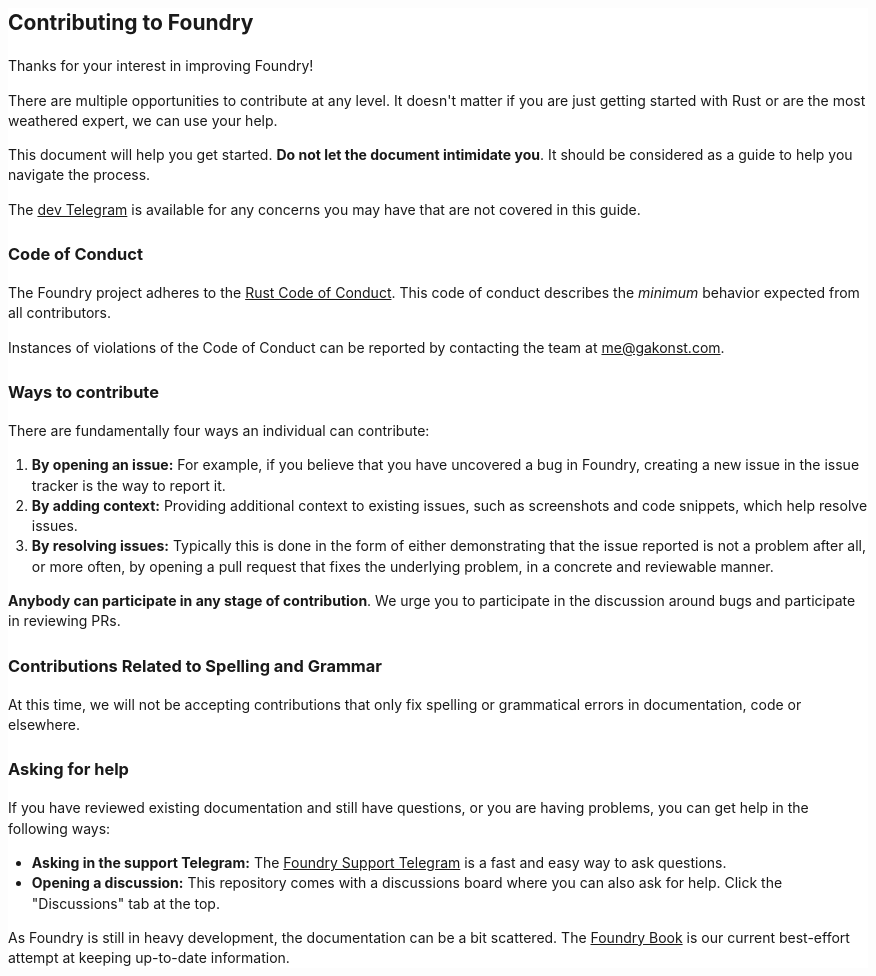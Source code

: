 ## Contributing to Foundry

Thanks for your interest in improving Foundry!

There are multiple opportunities to contribute at any level. It doesn't matter if you are just getting started with Rust or are the most weathered expert, we can use your help.

This document will help you get started. **Do not let the document intimidate you**.
It should be considered as a guide to help you navigate the process.

The [dev Telegram][dev-tg] is available for any concerns you may have that are not covered in this guide.

### Code of Conduct

The Foundry project adheres to the [Rust Code of Conduct][rust-coc]. This code of conduct describes the _minimum_ behavior expected from all contributors.

Instances of violations of the Code of Conduct can be reported by contacting the team at [me@gakonst.com](mailto:me@gakonst.com).

### Ways to contribute

There are fundamentally four ways an individual can contribute:

1. **By opening an issue:** For example, if you believe that you have uncovered a bug
   in Foundry, creating a new issue in the issue tracker is the way to report it.
2. **By adding context:** Providing additional context to existing issues,
   such as screenshots and code snippets, which help resolve issues.
3. **By resolving issues:** Typically this is done in the form of either
   demonstrating that the issue reported is not a problem after all, or more often,
   by opening a pull request that fixes the underlying problem, in a concrete and
   reviewable manner.

**Anybody can participate in any stage of contribution**. We urge you to participate in the discussion
around bugs and participate in reviewing PRs.

### Contributions Related to Spelling and Grammar

At this time, we will not be accepting contributions that only fix spelling or grammatical errors in documentation, code or
elsewhere.

### Asking for help

If you have reviewed existing documentation and still have questions, or you are having problems, you can get help in the following ways:

-   **Asking in the support Telegram:** The [Foundry Support Telegram][support-tg] is a fast and easy way to ask questions.
-   **Opening a discussion:** This repository comes with a discussions board where you can also ask for help. Click the "Discussions" tab at the top.

As Foundry is still in heavy development, the documentation can be a bit scattered.
The [Foundry Book][foundry-book] is our current best-effort attempt at keeping up-to-date information.


[rust-coc]: https://github.com/rust-lang/rust/blob/master/CODE_OF_CONDUCT.md
[dev-tg]: https://t.me/foundry_rs
[foundry-book]: https://github.com/foundry-rs/foundry-book
[support-tg]: https://t.me/foundry_support
[mcve]: https://stackoverflow.com/help/mcve
[hiding-a-comment]: https://help.github.com/articles/managing-disruptive-comments/#hiding-a-comment